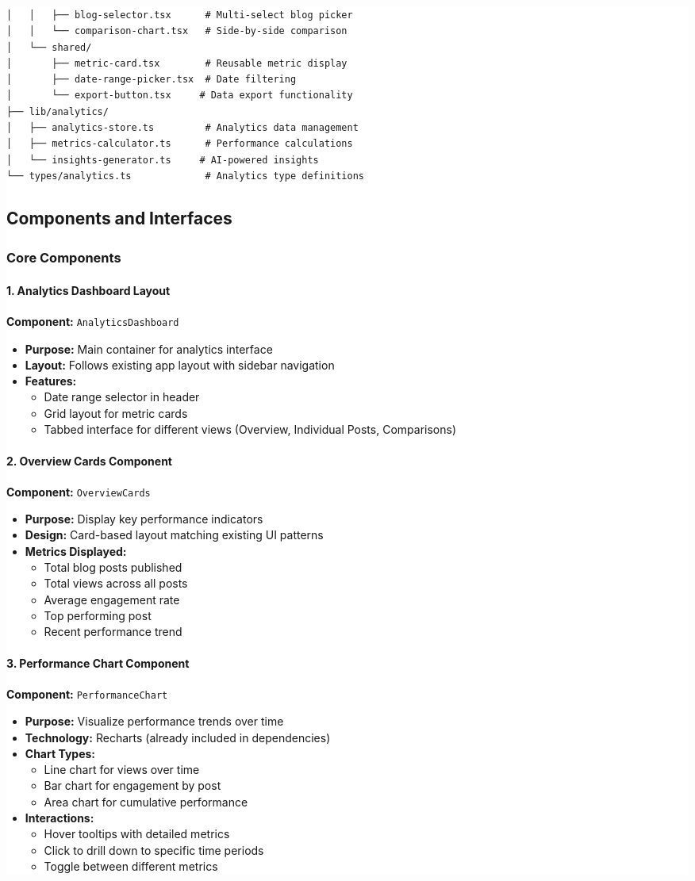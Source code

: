 ```
│   │   ├── blog-selector.tsx      # Multi-select blog picker
│   │   └── comparison-chart.tsx   # Side-by-side comparison
│   └── shared/
│       ├── metric-card.tsx        # Reusable metric display
│       ├── date-range-picker.tsx  # Date filtering
│       └── export-button.tsx     # Data export functionality
├── lib/analytics/
│   ├── analytics-store.ts         # Analytics data management
│   ├── metrics-calculator.ts      # Performance calculations
│   └── insights-generator.ts     # AI-powered insights
└── types/analytics.ts             # Analytics type definitions
```

## Components and Interfaces

### Core Components

#### 1. Analytics Dashboard Layout

**Component:** `AnalyticsDashboard`
- **Purpose:** Main container for analytics interface
- **Layout:** Follows existing app layout with sidebar navigation
- **Features:**
  - Date range selector in header
  - Grid layout for metric cards
  - Tabbed interface for different views (Overview, Individual Posts, Comparisons)

#### 2. Overview Cards Component

**Component:** `OverviewCards`
- **Purpose:** Display key performance indicators
- **Design:** Card-based layout matching existing UI patterns
- **Metrics Displayed:**
  - Total blog posts published
  - Total views across all posts
  - Average engagement rate
  - Top performing post
  - Recent performance trend

#### 3. Performance Chart Component

**Component:** `PerformanceChart`
- **Purpose:** Visualize performance trends over time
- **Technology:** Recharts (already included in dependencies)
- **Chart Types:**
  - Line chart for views over time
  - Bar chart for engagement by post
  - Area chart for cumulative performance
- **Interactions:**
  - Hover tooltips with detailed metrics
  - Click to drill down to specific time periods
  - Toggle between different metrics
